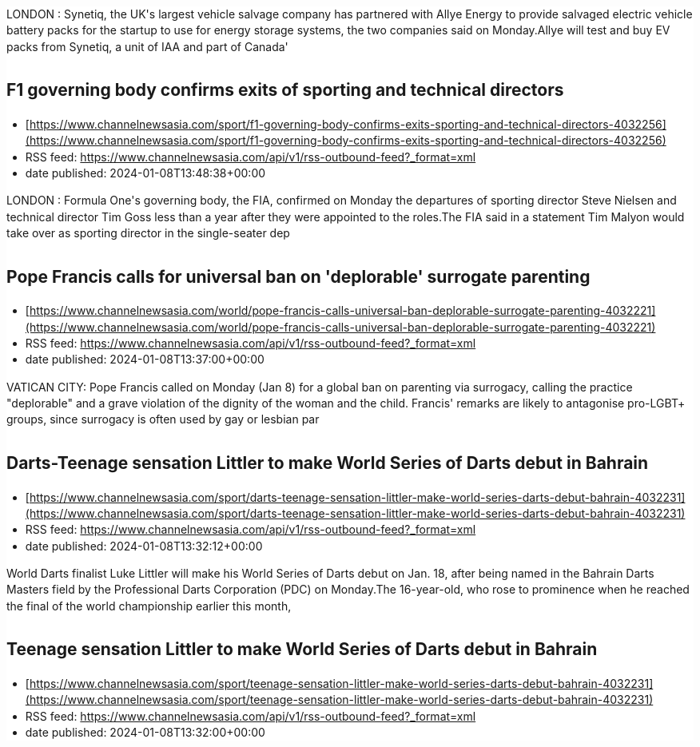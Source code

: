 LONDON : Synetiq, the UK's largest vehicle salvage company has partnered with Allye Energy to provide salvaged electric vehicle battery packs for the startup to use for energy storage systems, the two companies said on Monday.Allye will test and buy EV packs from Synetiq, a unit of IAA and part of Canada'

## F1 governing body confirms exits of sporting and technical directors
 - [https://www.channelnewsasia.com/sport/f1-governing-body-confirms-exits-sporting-and-technical-directors-4032256](https://www.channelnewsasia.com/sport/f1-governing-body-confirms-exits-sporting-and-technical-directors-4032256)
 - RSS feed: https://www.channelnewsasia.com/api/v1/rss-outbound-feed?_format=xml
 - date published: 2024-01-08T13:48:38+00:00

LONDON : Formula One's governing body, the FIA, confirmed on Monday the departures of sporting director Steve Nielsen and technical director Tim Goss less than a year after they were appointed to the roles.The FIA said in a statement Tim Malyon would take over as sporting director in the single-seater dep

## Pope Francis calls for universal ban on 'deplorable' surrogate parenting
 - [https://www.channelnewsasia.com/world/pope-francis-calls-universal-ban-deplorable-surrogate-parenting-4032221](https://www.channelnewsasia.com/world/pope-francis-calls-universal-ban-deplorable-surrogate-parenting-4032221)
 - RSS feed: https://www.channelnewsasia.com/api/v1/rss-outbound-feed?_format=xml
 - date published: 2024-01-08T13:37:00+00:00

VATICAN CITY: Pope Francis called on Monday (Jan 8) for a global ban on parenting via surrogacy, calling the practice "deplorable" and a grave violation of the dignity of the woman and the child. Francis' remarks are likely to antagonise pro-LGBT+ groups, since surrogacy is often used by gay or lesbian par

## Darts-Teenage sensation Littler to make World Series of Darts debut in Bahrain
 - [https://www.channelnewsasia.com/sport/darts-teenage-sensation-littler-make-world-series-darts-debut-bahrain-4032231](https://www.channelnewsasia.com/sport/darts-teenage-sensation-littler-make-world-series-darts-debut-bahrain-4032231)
 - RSS feed: https://www.channelnewsasia.com/api/v1/rss-outbound-feed?_format=xml
 - date published: 2024-01-08T13:32:12+00:00

World Darts finalist Luke Littler will make his World Series of Darts debut on Jan. 18, after being named in the Bahrain Darts Masters field by the Professional Darts Corporation (PDC) on Monday.The 16-year-old, who rose to prominence when he reached the final of the world championship earlier this month,

## Teenage sensation Littler to make World Series of Darts debut in Bahrain
 - [https://www.channelnewsasia.com/sport/teenage-sensation-littler-make-world-series-darts-debut-bahrain-4032231](https://www.channelnewsasia.com/sport/teenage-sensation-littler-make-world-series-darts-debut-bahrain-4032231)
 - RSS feed: https://www.channelnewsasia.com/api/v1/rss-outbound-feed?_format=xml
 - date published: 2024-01-08T13:32:00+00:00
